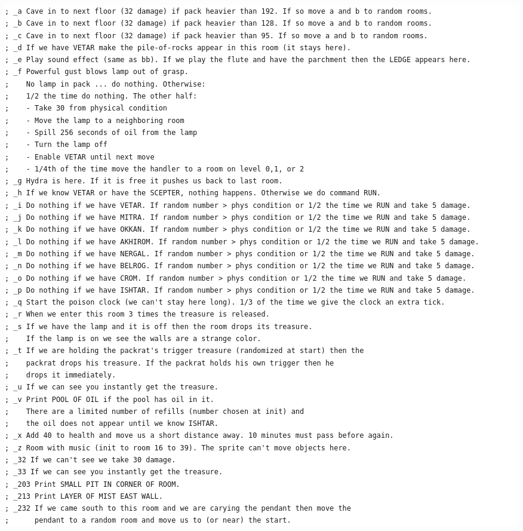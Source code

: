 ```
; _a Cave in to next floor (32 damage) if pack heavier than 192. If so move a and b to random rooms.
; _b Cave in to next floor (32 damage) if pack heavier than 128. If so move a and b to random rooms.
; _c Cave in to next floor (32 damage) if pack heavier than 95. If so move a and b to random rooms.
; _d If we have VETAR make the pile-of-rocks appear in this room (it stays here).
; _e Play sound effect (same as bb). If we play the flute and have the parchment then the LEDGE appears here.
; _f Powerful gust blows lamp out of grasp. 
;    No lamp in pack ... do nothing. Otherwise:
;    1/2 the time do nothing. The other half:
;    - Take 30 from physical condition
;    - Move the lamp to a neighboring room
;    - Spill 256 seconds of oil from the lamp
;    - Turn the lamp off
;    - Enable VETAR until next move
;    - 1/4th of the time move the handler to a room on level 0,1, or 2
; _g Hydra is here. If it is free it pushes us back to last room. 
; _h If we know VETAR or have the SCEPTER, nothing happens. Otherwise we do command RUN.
; _i Do nothing if we have VETAR. If random number > phys condition or 1/2 the time we RUN and take 5 damage.
; _j Do nothing if we have MITRA. If random number > phys condition or 1/2 the time we RUN and take 5 damage.
; _k Do nothing if we have OKKAN. If random number > phys condition or 1/2 the time we RUN and take 5 damage.
; _l Do nothing if we have AKHIROM. If random number > phys condition or 1/2 the time we RUN and take 5 damage.
; _m Do nothing if we have NERGAL. If random number > phys condition or 1/2 the time we RUN and take 5 damage.
; _n Do nothing if we have BELROG. If random number > phys condition or 1/2 the time we RUN and take 5 damage.
; _o Do nothing if we have CROM. If random number > phys condition or 1/2 the time we RUN and take 5 damage.
; _p Do nothing if we have ISHTAR. If random number > phys condition or 1/2 the time we RUN and take 5 damage.
; _q Start the poison clock (we can't stay here long). 1/3 of the time we give the clock an extra tick.
; _r When we enter this room 3 times the treasure is released.
; _s If we have the lamp and it is off then the room drops its treasure.
;    If the lamp is on we see the walls are a strange color.
; _t If we are holding the packrat's trigger treasure (randomized at start) then the
;    packrat drops his treasure. If the packrat holds his own trigger then he
;    drops it immediately.
; _u If we can see you instantly get the treasure.
; _v Print POOL OF OIL if the pool has oil in it. 
;    There are a limited number of refills (number chosen at init) and 
;    the oil does not appear until we know ISHTAR.
; _x Add 40 to health and move us a short distance away. 10 minutes must pass before again.   
; _z Room with music (init to room 16 to 39). The sprite can't move objects here.
; _32 If we can't see we take 30 damage.
; _33 If we can see you instantly get the treasure.
; _203 Print SMALL PIT IN CORNER OF ROOM.
; _213 Print LAYER OF MIST EAST WALL.
; _232 If we came south to this room and we are carying the pendant then move the 
;      pendant to a random room and move us to (or near) the start.
```
